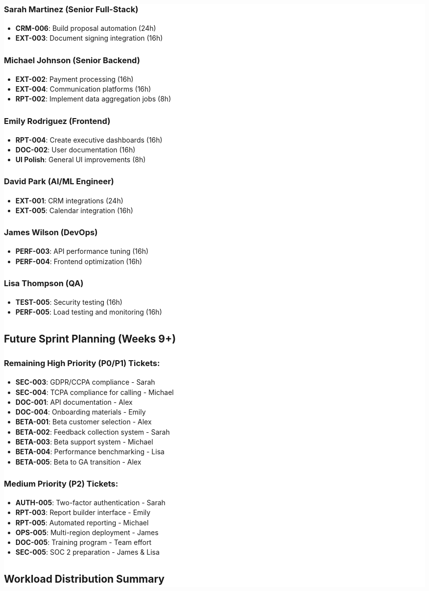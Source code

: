 ### Sarah Martinez (Senior Full-Stack)
- **CRM-006**: Build proposal automation (24h)
- **EXT-003**: Document signing integration (16h)

### Michael Johnson (Senior Backend)
- **EXT-002**: Payment processing (16h)
- **EXT-004**: Communication platforms (16h)
- **RPT-002**: Implement data aggregation jobs (8h)

### Emily Rodriguez (Frontend)
- **RPT-004**: Create executive dashboards (16h)
- **DOC-002**: User documentation (16h)
- **UI Polish**: General UI improvements (8h)

### David Park (AI/ML Engineer)
- **EXT-001**: CRM integrations (24h)
- **EXT-005**: Calendar integration (16h)

### James Wilson (DevOps)
- **PERF-003**: API performance tuning (16h)
- **PERF-004**: Frontend optimization (16h)

### Lisa Thompson (QA)
- **TEST-005**: Security testing (16h)
- **PERF-005**: Load testing and monitoring (16h)

## Future Sprint Planning (Weeks 9+)

### Remaining High Priority (P0/P1) Tickets:
- **SEC-003**: GDPR/CCPA compliance - Sarah
- **SEC-004**: TCPA compliance for calling - Michael
- **DOC-001**: API documentation - Alex
- **DOC-004**: Onboarding materials - Emily
- **BETA-001**: Beta customer selection - Alex
- **BETA-002**: Feedback collection system - Sarah
- **BETA-003**: Beta support system - Michael
- **BETA-004**: Performance benchmarking - Lisa
- **BETA-005**: Beta to GA transition - Alex

### Medium Priority (P2) Tickets:
- **AUTH-005**: Two-factor authentication - Sarah
- **RPT-003**: Report builder interface - Emily
- **RPT-005**: Automated reporting - Michael
- **OPS-005**: Multi-region deployment - James
- **DOC-005**: Training program - Team effort
- **SEC-005**: SOC 2 preparation - James & Lisa

## Workload Distribution Summary
